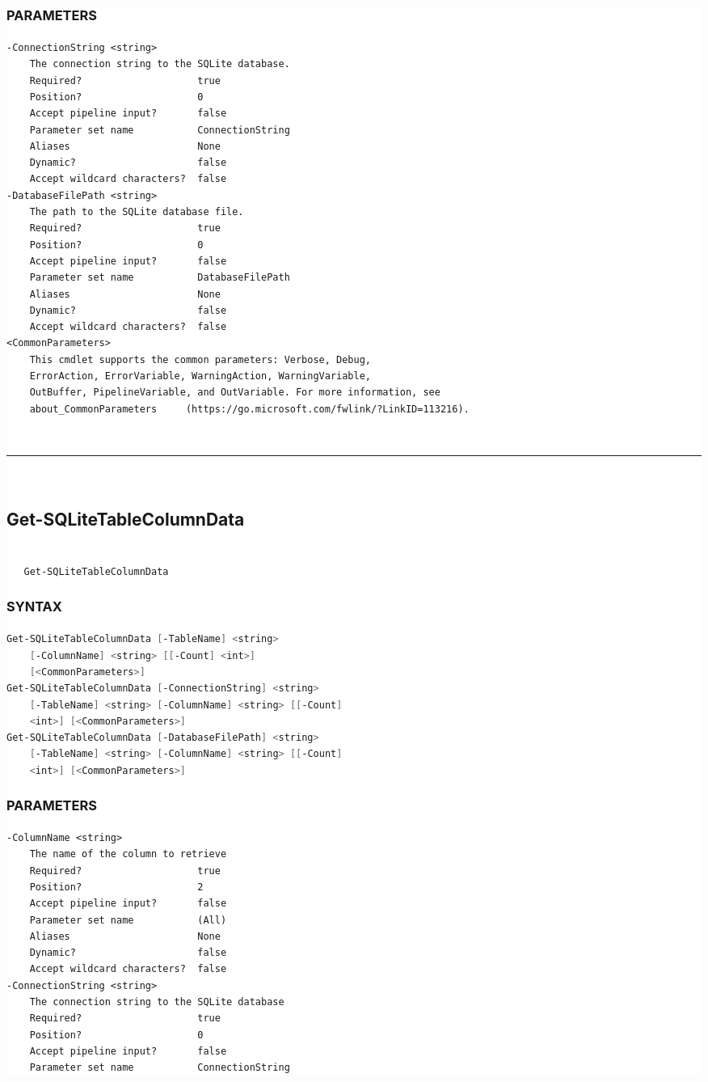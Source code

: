 ### PARAMETERS 
    -ConnectionString <string>  
        The connection string to the SQLite database.  
        Required?                    true  
        Position?                    0  
        Accept pipeline input?       false  
        Parameter set name           ConnectionString  
        Aliases                      None  
        Dynamic?                     false  
        Accept wildcard characters?  false  
    -DatabaseFilePath <string>  
        The path to the SQLite database file.  
        Required?                    true  
        Position?                    0  
        Accept pipeline input?       false  
        Parameter set name           DatabaseFilePath  
        Aliases                      None  
        Dynamic?                     false  
        Accept wildcard characters?  false  
    <CommonParameters>  
        This cmdlet supports the common parameters: Verbose, Debug,  
        ErrorAction, ErrorVariable, WarningAction, WarningVariable,  
        OutBuffer, PipelineVariable, and OutVariable. For more information, see  
        about_CommonParameters     (https://go.microsoft.com/fwlink/?LinkID=113216).   

<br/><hr/><br/>
 

##	Get-SQLiteTableColumnData 
```PowerShell 

   Get-SQLiteTableColumnData  
```` 

### SYNTAX 
```PowerShell 
Get-SQLiteTableColumnData [-TableName] <string>
    [-ColumnName] <string> [[-Count] <int>]
    [<CommonParameters>]
Get-SQLiteTableColumnData [-ConnectionString] <string>
    [-TableName] <string> [-ColumnName] <string> [[-Count]
    <int>] [<CommonParameters>]
Get-SQLiteTableColumnData [-DatabaseFilePath] <string>
    [-TableName] <string> [-ColumnName] <string> [[-Count]
    <int>] [<CommonParameters>] 
```` 

### PARAMETERS 
    -ColumnName <string>  
        The name of the column to retrieve  
        Required?                    true  
        Position?                    2  
        Accept pipeline input?       false  
        Parameter set name           (All)  
        Aliases                      None  
        Dynamic?                     false  
        Accept wildcard characters?  false  
    -ConnectionString <string>  
        The connection string to the SQLite database  
        Required?                    true  
        Position?                    0  
        Accept pipeline input?       false  
        Parameter set name           ConnectionString  